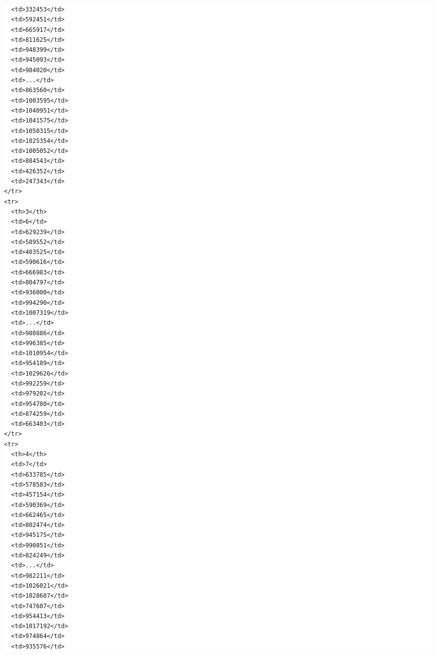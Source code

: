       <td>332453</td>
      <td>592451</td>
      <td>665917</td>
      <td>811625</td>
      <td>948399</td>
      <td>945093</td>
      <td>984020</td>
      <td>...</td>
      <td>863560</td>
      <td>1003595</td>
      <td>1040951</td>
      <td>1041575</td>
      <td>1050315</td>
      <td>1025354</td>
      <td>1005052</td>
      <td>884543</td>
      <td>426352</td>
      <td>247343</td>
    </tr>
    <tr>
      <th>3</th>
      <td>6</td>
      <td>629239</td>
      <td>589552</td>
      <td>403525</td>
      <td>590616</td>
      <td>666983</td>
      <td>804797</td>
      <td>936000</td>
      <td>994290</td>
      <td>1007319</td>
      <td>...</td>
      <td>980886</td>
      <td>996385</td>
      <td>1010954</td>
      <td>954189</td>
      <td>1029626</td>
      <td>992259</td>
      <td>979202</td>
      <td>954780</td>
      <td>874259</td>
      <td>663403</td>
    </tr>
    <tr>
      <th>4</th>
      <td>7</td>
      <td>633785</td>
      <td>578583</td>
      <td>457154</td>
      <td>590369</td>
      <td>662465</td>
      <td>802474</td>
      <td>945175</td>
      <td>990851</td>
      <td>824249</td>
      <td>...</td>
      <td>982211</td>
      <td>1026021</td>
      <td>1028607</td>
      <td>747607</td>
      <td>954413</td>
      <td>1017192</td>
      <td>974864</td>
      <td>935576</td>